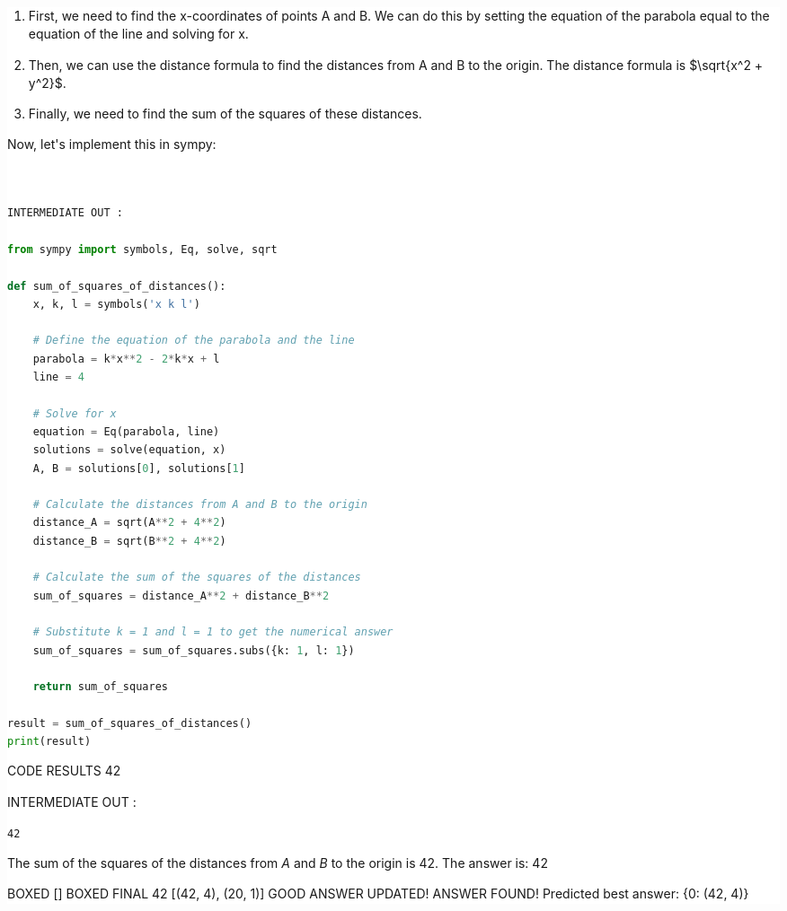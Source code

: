 

1. First, we need to find the x-coordinates of points A and B. We can do this by setting the equation of the parabola equal to the equation of the line and solving for x. 

2. Then, we can use the distance formula to find the distances from A and B to the origin. The distance formula is $\sqrt{x^2 + y^2}$.

3. Finally, we need to find the sum of the squares of these distances.

Now, let's implement this in sympy:

```python


INTERMEDIATE OUT :

from sympy import symbols, Eq, solve, sqrt

def sum_of_squares_of_distances():
    x, k, l = symbols('x k l')

    # Define the equation of the parabola and the line
    parabola = k*x**2 - 2*k*x + l
    line = 4

    # Solve for x
    equation = Eq(parabola, line)
    solutions = solve(equation, x)
    A, B = solutions[0], solutions[1]

    # Calculate the distances from A and B to the origin
    distance_A = sqrt(A**2 + 4**2)
    distance_B = sqrt(B**2 + 4**2)

    # Calculate the sum of the squares of the distances
    sum_of_squares = distance_A**2 + distance_B**2

    # Substitute k = 1 and l = 1 to get the numerical answer
    sum_of_squares = sum_of_squares.subs({k: 1, l: 1})

    return sum_of_squares

result = sum_of_squares_of_distances()
print(result)
```

CODE RESULTS 42

INTERMEDIATE OUT :
```output
42
```
The sum of the squares of the distances from $A$ and $B$ to the origin is $42$. The answer is: $42$

BOXED []
BOXED FINAL 42
[(42, 4), (20, 1)]
GOOD ANSWER UPDATED!
ANSWER FOUND!
Predicted best answer: {0: (42, 4)}
